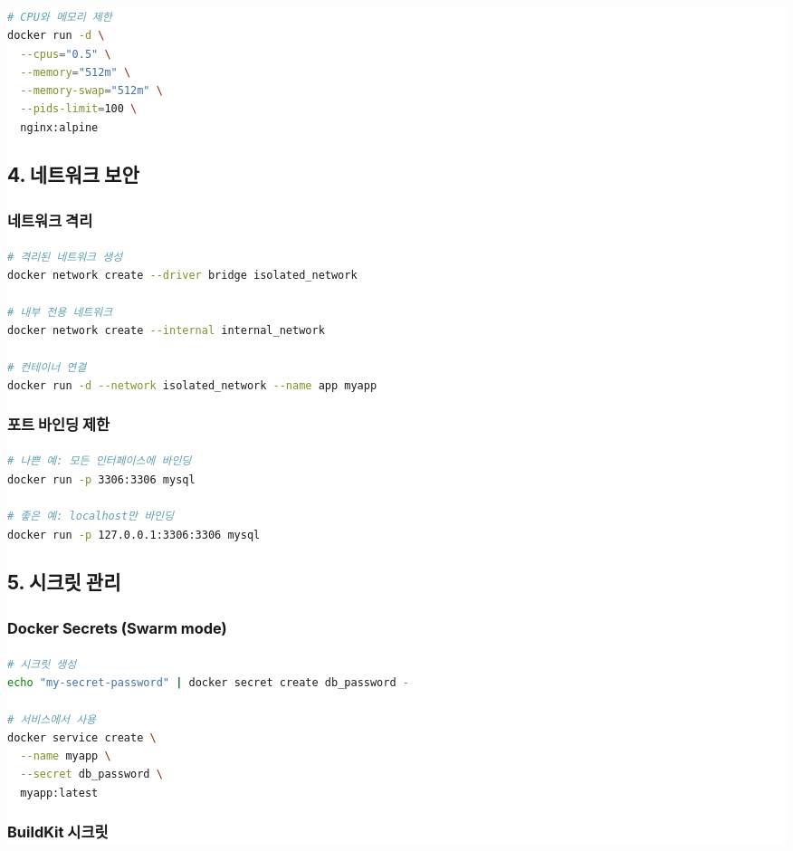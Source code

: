 ```bash
# CPU와 메모리 제한
docker run -d \
  --cpus="0.5" \
  --memory="512m" \
  --memory-swap="512m" \
  --pids-limit=100 \
  nginx:alpine
```

## 4. 네트워크 보안

### 네트워크 격리

```bash
# 격리된 네트워크 생성
docker network create --driver bridge isolated_network

# 내부 전용 네트워크
docker network create --internal internal_network

# 컨테이너 연결
docker run -d --network isolated_network --name app myapp
```

### 포트 바인딩 제한

```bash
# 나쁜 예: 모든 인터페이스에 바인딩
docker run -p 3306:3306 mysql

# 좋은 예: localhost만 바인딩
docker run -p 127.0.0.1:3306:3306 mysql
```

## 5. 시크릿 관리

### Docker Secrets (Swarm mode)

```bash
# 시크릿 생성
echo "my-secret-password" | docker secret create db_password -

# 서비스에서 사용
docker service create \
  --name myapp \
  --secret db_password \
  myapp:latest
```

### BuildKit 시크릿

